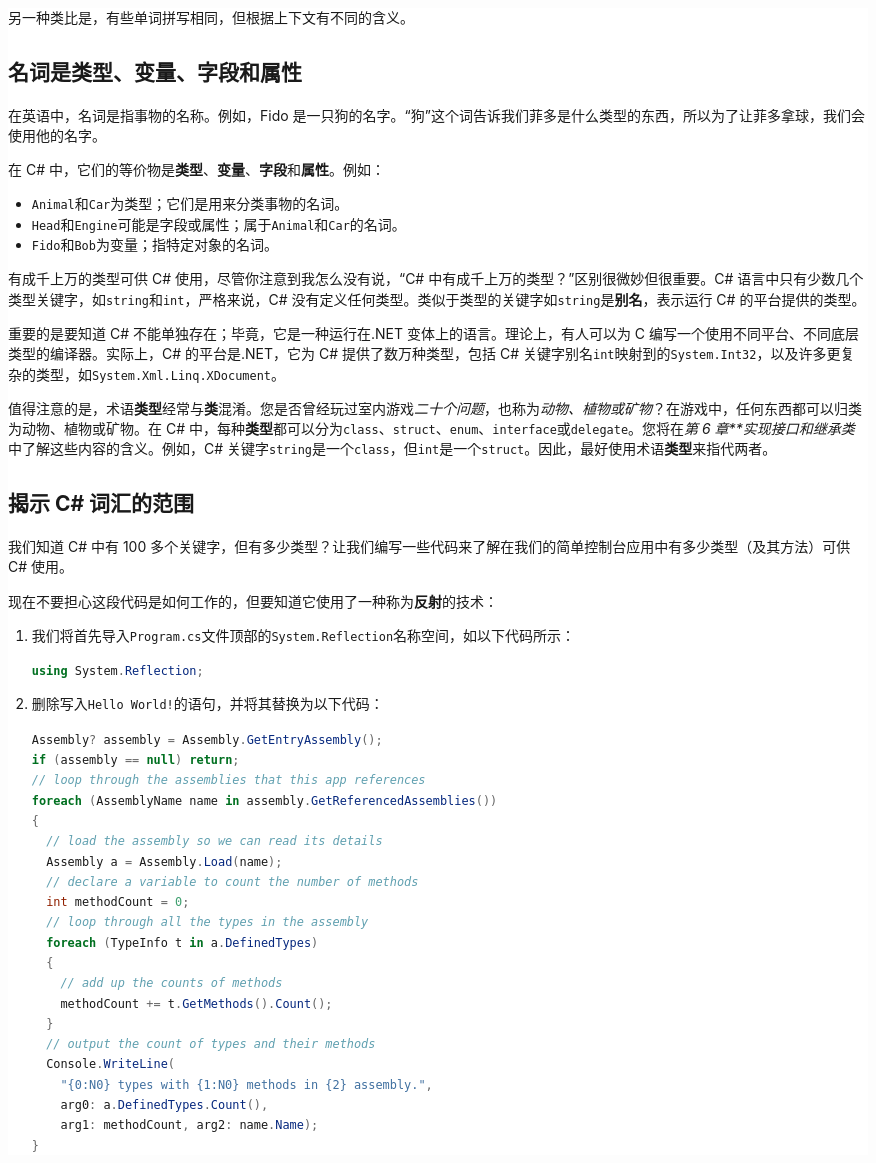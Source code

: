 另一种类比是，有些单词拼写相同，但根据上下文有不同的含义。

## 名词是类型、变量、字段和属性

在英语中，名词是指事物的名称。例如，Fido 是一只狗的名字。“狗”这个词告诉我们菲多是什么类型的东西，所以为了让菲多拿球，我们会使用他的名字。

在 C# 中，它们的等价物是**类型**、**变量**、**字段**和**属性**。例如：

*   `Animal`和`Car`为类型；它们是用来分类事物的名词。
*   `Head`和`Engine`可能是字段或属性；属于`Animal`和`Car`的名词。
*   `Fido`和`Bob`为变量；指特定对象的名词。

有成千上万的类型可供 C# 使用，尽管你注意到我怎么没有说，“C# 中有成千上万的类型？”区别很微妙但很重要。C# 语言中只有少数几个类型关键字，如`string`和`int`，严格来说，C# 没有定义任何类型。类似于类型的关键字如`string`是**别名**，表示运行 C# 的平台提供的类型。

重要的是要知道 C# 不能单独存在；毕竟，它是一种运行在.NET 变体上的语言。理论上，有人可以为 C 编写一个使用不同平台、不同底层类型的编译器。实际上，C# 的平台是.NET，它为 C# 提供了数万种类型，包括 C# 关键字别名`int`映射到的`System.Int32`，以及许多更复杂的类型，如`System.Xml.Linq.XDocument`。

值得注意的是，术语**类型**经常与**类**混淆。您是否曾经玩过室内游戏*二十个问题*，也称为*动物、植物或矿物*？在游戏中，任何东西都可以归类为动物、植物或矿物。在 C# 中，每种**类型**都可以分为`class`、`struct`、`enum`、`interface`或`delegate`。您将在*第 6 章**实现接口和继承类*中了解这些内容的含义。例如，C# 关键字`string`是一个`class`，但`int`是一个`struct`。因此，最好使用术语**类型**来指代两者。

## 揭示 C# 词汇的范围

我们知道 C# 中有 100 多个关键字，但有多少类型？让我们编写一些代码来了解在我们的简单控制台应用中有多少类型（及其方法）可供 C# 使用。

现在不要担心这段代码是如何工作的，但要知道它使用了一种称为**反射**的技术：

1.  我们将首先导入`Program.cs`文件顶部的`System.Reflection`名称空间，如以下代码所示：

    ```cs
    using System.Reflection; 
    ```

2.  删除写入`Hello World!`的语句，并将其替换为以下代码：

    ```cs
    Assembly? assembly = Assembly.GetEntryAssembly();
    if (assembly == null) return;
    // loop through the assemblies that this app references
    foreach (AssemblyName name in assembly.GetReferencedAssemblies())
    {
      // load the assembly so we can read its details
      Assembly a = Assembly.Load(name);
      // declare a variable to count the number of methods
      int methodCount = 0;
      // loop through all the types in the assembly
      foreach (TypeInfo t in a.DefinedTypes)
      {
        // add up the counts of methods
        methodCount += t.GetMethods().Count();
      }
      // output the count of types and their methods
      Console.WriteLine(
        "{0:N0} types with {1:N0} methods in {2} assembly.",
        arg0: a.DefinedTypes.Count(),
        arg1: methodCount, arg2: name.Name);
    } 
    ```
